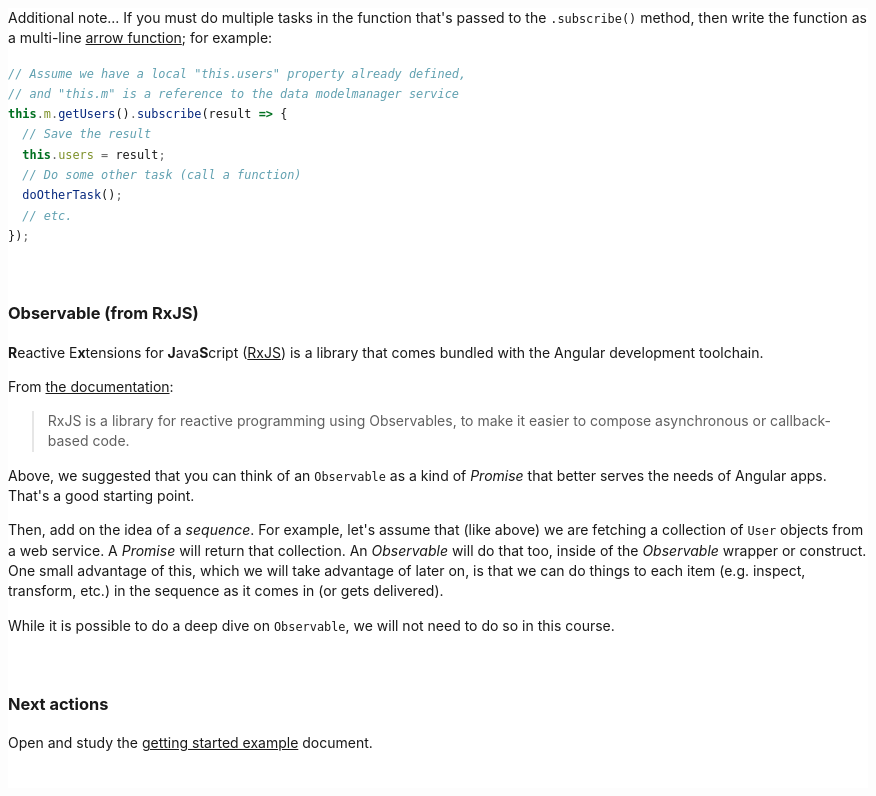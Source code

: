 Additional note... If you must do multiple tasks in the function that's passed to the `.subscribe()` method, then write the function as a multi-line [arrow function](https://developer.mozilla.org/en-US/docs/Web/JavaScript/Reference/Functions/Arrow_functions); for example: 

```js
// Assume we have a local "this.users" property already defined,
// and "this.m" is a reference to the data modelmanager service
this.m.getUsers().subscribe(result => {
  // Save the result
  this.users = result;
  // Do some other task (call a function)
  doOtherTask();
  // etc. 
});
```

<br>

### Observable (from RxJS)

**R**eactive E**x**tensions for **J**ava**S**cript ([RxJS](https://rxjs-dev.firebaseapp.com/)) is a library that comes bundled with the Angular development toolchain.

From [the documentation](https://rxjs-dev.firebaseapp.com/):  
> RxJS is a library for reactive programming using Observables, to make it easier to compose asynchronous or callback-based code.

Above, we suggested that you can think of an `Observable` as a kind of *Promise* that better serves the needs of Angular apps. That's a good starting point. 

Then, add on the idea of a *sequence*. For example, let's assume that (like above) we are fetching a collection of `User` objects from a web service. A *Promise* will return that collection. An *Observable* will do that too, inside of the *Observable* wrapper or construct. One small advantage of this, which we will take advantage of later on, is that we can do things to each item (e.g. inspect, transform, etc.) in the sequence as it comes in (or gets delivered). 

While it is possible to do a deep dive on `Observable`, we will not need to do so in this course. 

<br>

### Next actions

Open and study the [getting started example](angular-services-example) document. 

<br>
